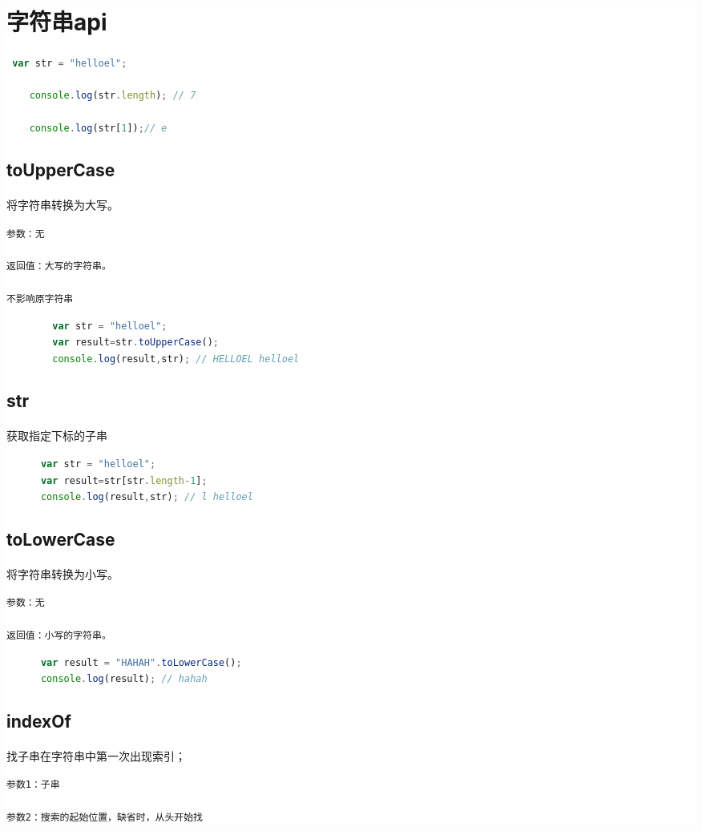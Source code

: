 # 字符串api

```js
 var str = "helloel";

    console.log(str.length); // 7

    console.log(str[1]);// e
```



## toUpperCase

将字符串转换为大写。

	参数：无
	
	返回值：大写的字符串。
	
	不影响原字符串

```js
		var str = "helloel";
        var result=str.toUpperCase();
        console.log(result,str); // HELLOEL helloel
```
## str
获取指定下标的子串
```js
      var str = "helloel";
      var result=str[str.length-1];
      console.log(result,str); // l helloel
```
## toLowerCase

 将字符串转换为小写。

	参数：无
	
	返回值：小写的字符串。

```js
      var result = "HAHAH".toLowerCase();
      console.log(result); // hahah
```

## indexOf

  找子串在字符串中第一次出现索引；

    参数1：子串
    
    参数2：搜索的起始位置，缺省时，从头开始找
    